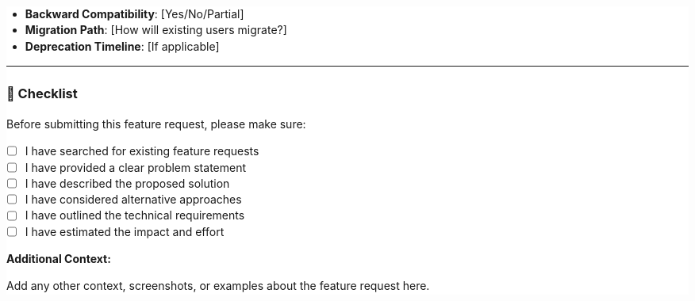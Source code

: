 - **Backward Compatibility**: [Yes/No/Partial]
- **Migration Path**: [How will existing users migrate?]
- **Deprecation Timeline**: [If applicable]

---

### 📝 Checklist

Before submitting this feature request, please make sure:

- [ ] I have searched for existing feature requests
- [ ] I have provided a clear problem statement
- [ ] I have described the proposed solution
- [ ] I have considered alternative approaches
- [ ] I have outlined the technical requirements
- [ ] I have estimated the impact and effort

**Additional Context:**

Add any other context, screenshots, or examples about the feature request here.